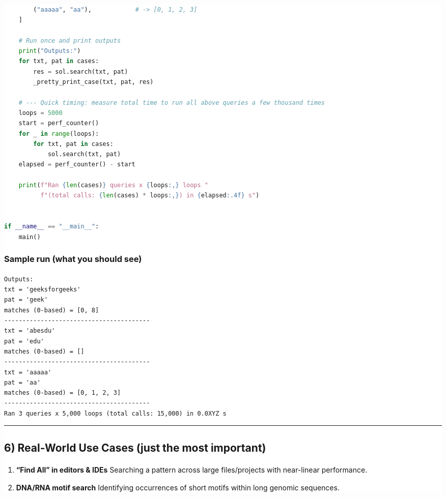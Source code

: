 ```python
        ("aaaaa", "aa"),            # -> [0, 1, 2, 3]
    ]

    # Run once and print outputs
    print("Outputs:")
    for txt, pat in cases:
        res = sol.search(txt, pat)
        _pretty_print_case(txt, pat, res)

    # --- Quick timing: measure total time to run all above queries a few thousand times
    loops = 5000
    start = perf_counter()
    for _ in range(loops):
        for txt, pat in cases:
            sol.search(txt, pat)
    elapsed = perf_counter() - start

    print(f"Ran {len(cases)} queries x {loops:,} loops "
          f"(total calls: {len(cases) * loops:,}) in {elapsed:.4f} s")


if __name__ == "__main__":
    main()
```

### Sample run (what you should see)

```
Outputs:
txt = 'geeksforgeeks'
pat = 'geek'
matches (0-based) = [0, 8]
----------------------------------------
txt = 'abesdu'
pat = 'edu'
matches (0-based) = []
----------------------------------------
txt = 'aaaaa'
pat = 'aa'
matches (0-based) = [0, 1, 2, 3]
----------------------------------------
Ran 3 queries x 5,000 loops (total calls: 15,000) in 0.0XYZ s
```

---

## 6) Real-World Use Cases (just the most important)

1. **“Find All” in editors & IDEs**
   Searching a pattern across large files/projects with near-linear performance.

2. **DNA/RNA motif search**
   Identifying occurrences of short motifs within long genomic sequences.
